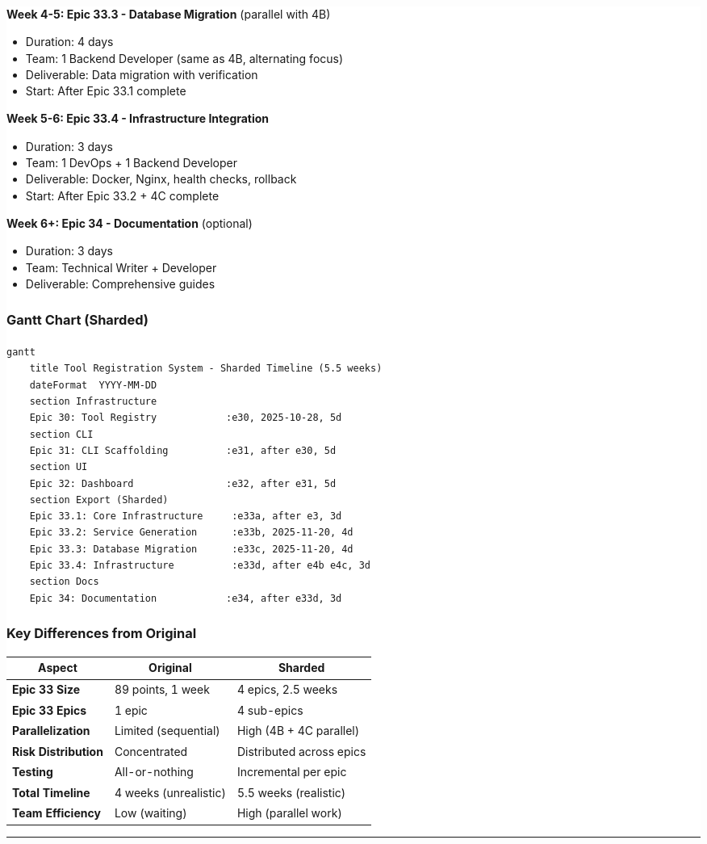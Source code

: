 **Week 4-5: Epic 33.3 - Database Migration** (parallel with 4B)

- Duration: 4 days
- Team: 1 Backend Developer (same as 4B, alternating focus)
- Deliverable: Data migration with verification
- Start: After Epic 33.1 complete

**Week 5-6: Epic 33.4 - Infrastructure Integration**

- Duration: 3 days
- Team: 1 DevOps + 1 Backend Developer
- Deliverable: Docker, Nginx, health checks, rollback
- Start: After Epic 33.2 + 4C complete

**Week 6+: Epic 34 - Documentation** (optional)

- Duration: 3 days
- Team: Technical Writer + Developer
- Deliverable: Comprehensive guides

### Gantt Chart (Sharded)

```mermaid
gantt
    title Tool Registration System - Sharded Timeline (5.5 weeks)
    dateFormat  YYYY-MM-DD
    section Infrastructure
    Epic 30: Tool Registry            :e30, 2025-10-28, 5d
    section CLI
    Epic 31: CLI Scaffolding          :e31, after e30, 5d
    section UI
    Epic 32: Dashboard                :e32, after e31, 5d
    section Export (Sharded)
    Epic 33.1: Core Infrastructure     :e33a, after e3, 3d
    Epic 33.2: Service Generation      :e33b, 2025-11-20, 4d
    Epic 33.3: Database Migration      :e33c, 2025-11-20, 4d
    Epic 33.4: Infrastructure          :e33d, after e4b e4c, 3d
    section Docs
    Epic 34: Documentation            :e34, after e33d, 3d
```

### Key Differences from Original

| Aspect                | Original              | Sharded                  |
| --------------------- | --------------------- | ------------------------ |
| **Epic 33 Size**      | 89 points, 1 week     | 4 epics, 2.5 weeks       |
| **Epic 33 Epics**     | 1 epic                | 4 sub-epics              |
| **Parallelization**   | Limited (sequential)  | High (4B + 4C parallel)  |
| **Risk Distribution** | Concentrated          | Distributed across epics |
| **Testing**           | All-or-nothing        | Incremental per epic     |
| **Total Timeline**    | 4 weeks (unrealistic) | 5.5 weeks (realistic)    |
| **Team Efficiency**   | Low (waiting)         | High (parallel work)     |

---